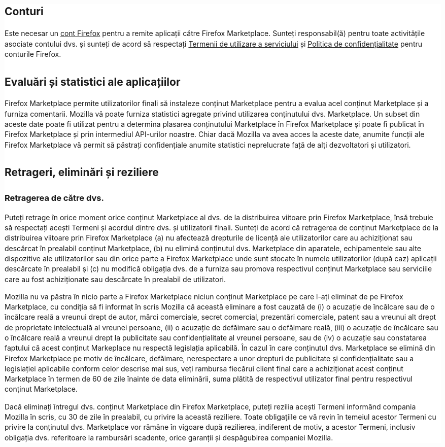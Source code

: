 
## Conturi

Este necesar un [cont Firefox](https:accounts.firefox.com) pentru a remite aplicații către Firefox Marketplace. Sunteți responsabil(ă) pentru toate activitățile asociate contului dvs. și sunteți de acord să respectați [Termenii de utilizare a serviciului](https://www.mozilla.org/about/legal) și [Politica de confidențialitate](https://www.mozilla.org/privacy/firefox-cloud) pentru conturile Firefox.


## Evaluări și statistici ale aplicațiilor

Firefox Marketplace permite utilizatorilor finali să instaleze conținut Marketplace pentru a evalua acel conținut Marketplace și a furniza comentarii. Mozilla vă poate furniza statistici agregate privind utilizarea conținutului dvs. Marketplace. Un subset din aceste date poate fi utilizat pentru a determina plasarea conținutului Marketplace în Firefox Marketplace și poate fi publicat în Firefox Marketplace și prin intermediul API-urilor noastre. Chiar dacă Mozilla va avea acces la aceste date, anumite funcții ale Firefox Marketplace vă permit să păstrați confidențiale anumite statistici neprelucrate față de alți dezvoltatori și utilizatori.


## Retrageri, eliminări și reziliere

### Retragerea de către dvs.

Puteți retrage în orice moment orice conținut Marketplace al dvs. de la distribuirea viitoare prin Firefox Marketplace, însă trebuie să respectați acești Termeni și acordul dintre dvs. și utilizatorii finali. Sunteți de acord că retragerea de conținut Marketplace de la distribuirea viitoare prin Firefox Marketplace (a) nu afectează drepturile de licență ale utilizatorilor care au achiziționat sau descărcat în prealabil conținut Marketplace, (b) nu elimină conținutul dvs. Marketplace din aparatele, echipamentele sau alte dispozitive ale utilizatorilor sau din orice parte a Firefox Marketplace unde sunt stocate în numele utilizatorilor (după caz) aplicații descărcate în prealabil și (c) nu modifică obligația dvs. de a furniza sau promova respectivul conținut Marketplace sau serviciile care au fost achiziționate sau descărcate în prealabil de utilizatori.

Mozilla nu va păstra în nicio parte a Firefox Marketplace niciun conținut Marketplace pe care l-ați eliminat de pe Firefox Marketplace, cu condiția să fi informat în scris Mozilla că această eliminare a fost cauzată de (i) o acuzație de încălcare sau de o încălcare reală a vreunui drept de autor, mărci comerciale, secret comercial, prezentări comerciale, patent sau a vreunui alt drept de proprietate intelectuală al vreunei persoane, (ii) o acuzație de defăimare sau o defăimare reală, (iii) o acuzație de încălcare sau o încălcare reală a vreunui drept la publicitate sau confidențialitate al vreunei persoane, sau de (iv) o acuzație sau constatarea faptului că acest conținut Markeplace nu respectă legislația aplicabilă. În cazul în care conținutul dvs. Marketplace se elimină din Firefox Marketplace pe motiv de încălcare, defăimare, nerespectare a unor drepturi de publicitate și confidențialitate sau a legislației aplicabile conform celor descrise mai sus, veți rambursa fiecărui client final care a achiziționat acest conținut Marketplace în termen de 60 de zile înainte de data eliminării, suma plătită de respectivul utilizator final pentru respectivul conținut Marketplace.

Dacă eliminați întregul dvs. conținut Marketplace din Firefox Marketplace, puteți rezilia acești Termeni informând compania Mozilla în scris, cu 30 de zile în prealabil, cu privire la această reziliere. Toate obligațiile ce vă revin în temeiul acestor Termeni cu privire la conținutul dvs. Marketplace vor rămâne în vigoare după rezilierea, indiferent de motiv, a acestor Termeni, inclusiv obligația dvs. referitoare la rambursări scadente, orice garanții și despăgubirea companiei Mozilla.
